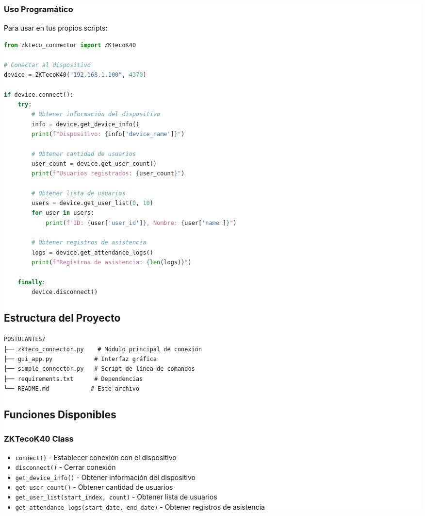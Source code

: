 ### Uso Programático

Para usar en tus propios scripts:

```python
from zkteco_connector import ZKTecoK40

# Conectar al dispositivo
device = ZKTecoK40("192.168.1.100", 4370)

if device.connect():
    try:
        # Obtener información del dispositivo
        info = device.get_device_info()
        print(f"Dispositivo: {info['device_name']}")
        
        # Obtener cantidad de usuarios
        user_count = device.get_user_count()
        print(f"Usuarios registrados: {user_count}")
        
        # Obtener lista de usuarios
        users = device.get_user_list(0, 10)
        for user in users:
            print(f"ID: {user['user_id']}, Nombre: {user['name']}")
        
        # Obtener registros de asistencia
        logs = device.get_attendance_logs()
        print(f"Registros de asistencia: {len(logs)}")
        
    finally:
        device.disconnect()
```

## Estructura del Proyecto

```
POSTULANTES/
├── zkteco_connector.py    # Módulo principal de conexión
├── gui_app.py            # Interfaz gráfica
├── simple_connector.py   # Script de línea de comandos
├── requirements.txt      # Dependencias
└── README.md            # Este archivo
```

## Funciones Disponibles

### ZKTecoK40 Class

- `connect()` - Establecer conexión con el dispositivo
- `disconnect()` - Cerrar conexión
- `get_device_info()` - Obtener información del dispositivo
- `get_user_count()` - Obtener cantidad de usuarios
- `get_user_list(start_index, count)` - Obtener lista de usuarios
- `get_attendance_logs(start_date, end_date)` - Obtener registros de asistencia

